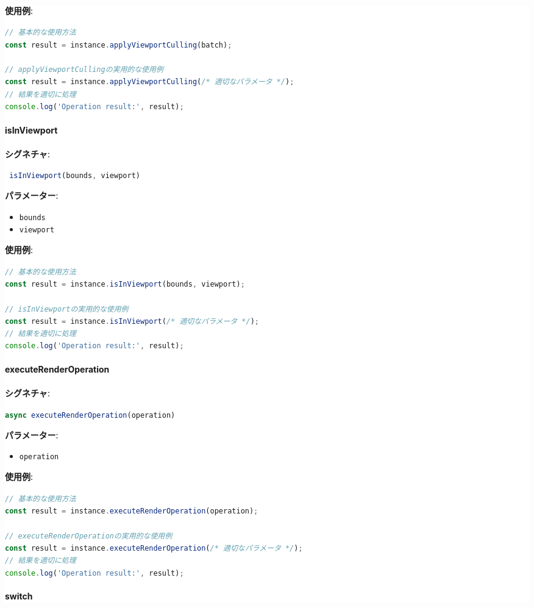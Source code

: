 **使用例**:
```javascript
// 基本的な使用方法
const result = instance.applyViewportCulling(batch);

// applyViewportCullingの実用的な使用例
const result = instance.applyViewportCulling(/* 適切なパラメータ */);
// 結果を適切に処理
console.log('Operation result:', result);
```

#### isInViewport

**シグネチャ**:
```javascript
 isInViewport(bounds, viewport)
```

**パラメーター**:
- `bounds`
- `viewport`

**使用例**:
```javascript
// 基本的な使用方法
const result = instance.isInViewport(bounds, viewport);

// isInViewportの実用的な使用例
const result = instance.isInViewport(/* 適切なパラメータ */);
// 結果を適切に処理
console.log('Operation result:', result);
```

#### executeRenderOperation

**シグネチャ**:
```javascript
async executeRenderOperation(operation)
```

**パラメーター**:
- `operation`

**使用例**:
```javascript
// 基本的な使用方法
const result = instance.executeRenderOperation(operation);

// executeRenderOperationの実用的な使用例
const result = instance.executeRenderOperation(/* 適切なパラメータ */);
// 結果を適切に処理
console.log('Operation result:', result);
```

#### switch
